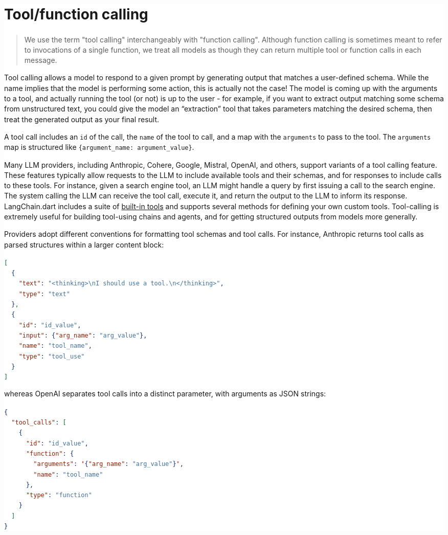 # Tool/function calling

> We use the term "tool calling" interchangeably with "function calling". Although function calling is sometimes meant to refer to invocations of a single function, we treat all models as though they can return multiple tool or function calls in each message.

Tool calling allows a model to respond to a given prompt by generating output that matches a user-defined schema. While the name implies that the model is performing some action, this is actually not the case! The model is coming up with the arguments to a tool, and actually running the tool (or not) is up to the user - for example, if you want to extract output matching some schema from unstructured text, you could give the model an “extraction” tool that takes parameters matching the desired schema, then treat the generated output as your final result.

A tool call includes an `id` of the call, the `name` of the tool to call, and a map with the `arguments` to pass to the tool. The `arguments` map is structured like `{argument_name: argument_value}`.

Many LLM providers, including Anthropic, Cohere, Google, Mistral, OpenAI, and others, support variants of a tool calling feature. These features typically allow requests to the LLM to include available tools and their schemas, and for responses to include calls to these tools. For instance, given a search engine tool, an LLM might handle a query by first issuing a call to the search engine. The system calling the LLM can receive the tool call, execute it, and return the output to the LLM to inform its response. LangChain.dart includes a suite of [built-in tools](/modules/agents/tools/tools.md) and supports several methods for defining your own custom tools. Tool-calling is extremely useful for building tool-using chains and agents, and for getting structured outputs from models more generally.

Providers adopt different conventions for formatting tool schemas and tool calls. For instance, Anthropic returns tool calls as parsed structures within a larger content block:

```json
[
  {
    "text": "<thinking>\nI should use a tool.\n</thinking>",
    "type": "text"
  },
  {
    "id": "id_value",
    "input": {"arg_name": "arg_value"},
    "name": "tool_name",
    "type": "tool_use"
  }
]
```

whereas OpenAI separates tool calls into a distinct parameter, with arguments as JSON strings:

```json
{
  "tool_calls": [
    {
      "id": "id_value",
      "function": {
        "arguments": '{"arg_name": "arg_value"}',
        "name": "tool_name"
      },
      "type": "function"
    }
  ]
}
```

